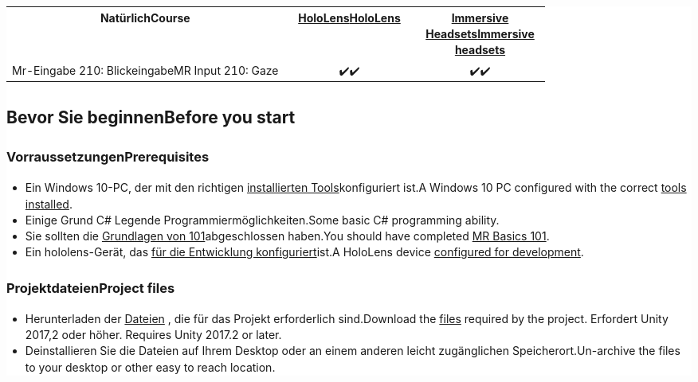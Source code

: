 <table>
<tr>
<th><span data-ttu-id="200d0-128">Natürlich</span><span class="sxs-lookup"><span data-stu-id="200d0-128">Course</span></span></th><th style="width:150px"> <span data-ttu-id="200d0-129"><a href="hololens-hardware-details.md">HoloLens</a></span><span class="sxs-lookup"><span data-stu-id="200d0-129"><a href="hololens-hardware-details.md">HoloLens</a></span></span></th><th style="width:150px"> <span data-ttu-id="200d0-130"><a href="immersive-headset-hardware-details.md">Immersive Headsets</a></span><span class="sxs-lookup"><span data-stu-id="200d0-130"><a href="immersive-headset-hardware-details.md">Immersive headsets</a></span></span></th>
</tr><tr>
<td><span data-ttu-id="200d0-131">Mr-Eingabe 210: Blickeingabe</span><span class="sxs-lookup"><span data-stu-id="200d0-131">MR Input 210: Gaze</span></span></td><td style="text-align: center;"> <span data-ttu-id="200d0-132">✔️</span><span class="sxs-lookup"><span data-stu-id="200d0-132">✔️</span></span></td><td style="text-align: center;"> <span data-ttu-id="200d0-133">✔️</span><span class="sxs-lookup"><span data-stu-id="200d0-133">✔️</span></span></td>
</tr>
</table>

## <a name="before-you-start"></a><span data-ttu-id="200d0-134">Bevor Sie beginnen</span><span class="sxs-lookup"><span data-stu-id="200d0-134">Before you start</span></span>

### <a name="prerequisites"></a><span data-ttu-id="200d0-135">Vorraussetzungen</span><span class="sxs-lookup"><span data-stu-id="200d0-135">Prerequisites</span></span>

* <span data-ttu-id="200d0-136">Ein Windows 10-PC, der mit den richtigen [installierten Tools](install-the-tools.md)konfiguriert ist.</span><span class="sxs-lookup"><span data-stu-id="200d0-136">A Windows 10 PC configured with the correct [tools installed](install-the-tools.md).</span></span>
* <span data-ttu-id="200d0-137">Einige Grund C# Legende Programmiermöglichkeiten.</span><span class="sxs-lookup"><span data-stu-id="200d0-137">Some basic C# programming ability.</span></span>
* <span data-ttu-id="200d0-138">Sie sollten die [Grundlagen von 101](holograms-101.md)abgeschlossen haben.</span><span class="sxs-lookup"><span data-stu-id="200d0-138">You should have completed [MR Basics 101](holograms-101.md).</span></span>
* <span data-ttu-id="200d0-139">Ein hololens-Gerät, das [für die Entwicklung konfiguriert](using-visual-studio.md#enabling-developer-mode)ist.</span><span class="sxs-lookup"><span data-stu-id="200d0-139">A HoloLens device [configured for development](using-visual-studio.md#enabling-developer-mode).</span></span>

### <a name="project-files"></a><span data-ttu-id="200d0-140">Projektdateien</span><span class="sxs-lookup"><span data-stu-id="200d0-140">Project files</span></span>

* <span data-ttu-id="200d0-141">Herunterladen der [Dateien](https://github.com/Microsoft/HolographicAcademy/archive/Holograms-210-Gaze.zip) , die für das Projekt erforderlich sind.</span><span class="sxs-lookup"><span data-stu-id="200d0-141">Download the [files](https://github.com/Microsoft/HolographicAcademy/archive/Holograms-210-Gaze.zip) required by the project.</span></span><span data-ttu-id="200d0-142"> Erfordert Unity 2017,2 oder höher.</span><span class="sxs-lookup"><span data-stu-id="200d0-142"> Requires Unity 2017.2 or later.</span></span>
* <span data-ttu-id="200d0-143">Deinstallieren Sie die Dateien auf Ihrem Desktop oder an einem anderen leicht zugänglichen Speicherort.</span><span class="sxs-lookup"><span data-stu-id="200d0-143">Un-archive the files to your desktop or other easy to reach location.</span></span>

